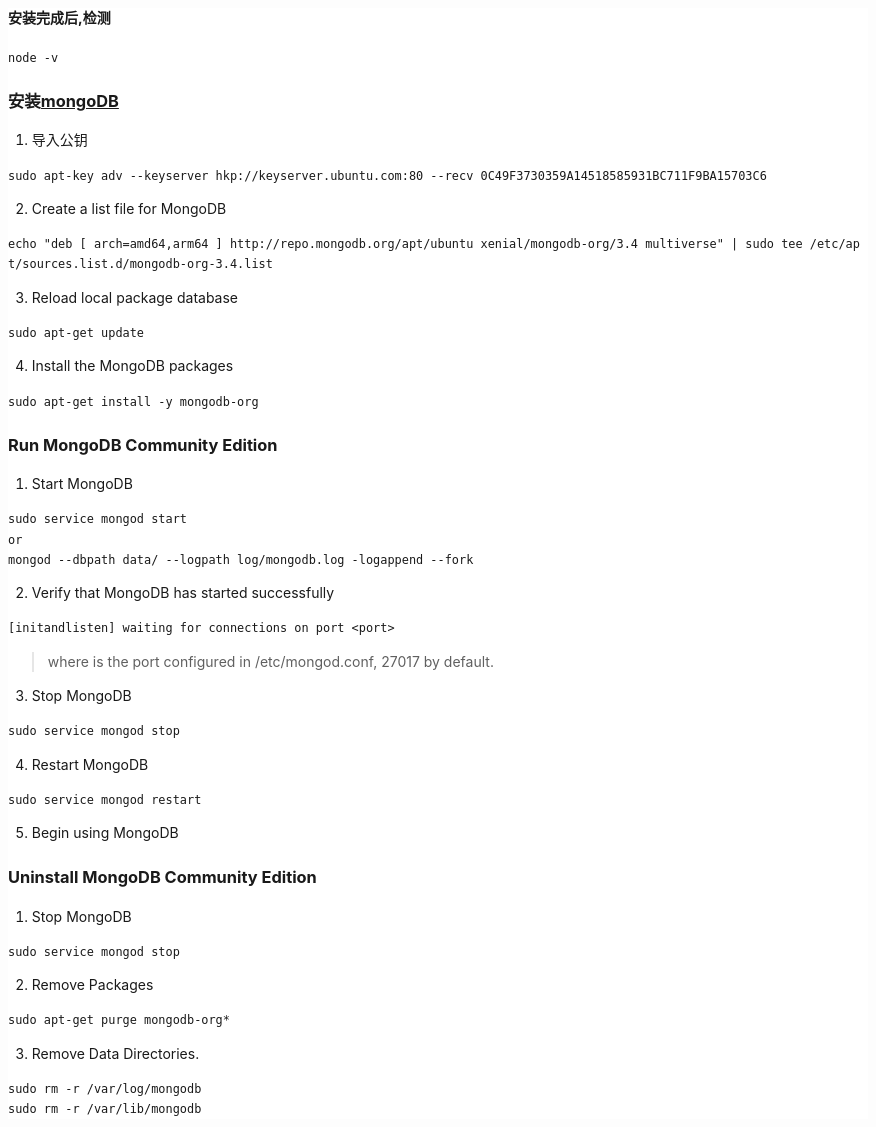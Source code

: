 ```
```
#### 安装完成后,检测
```
node -v
```
### 安装[mongoDB](https://docs.mongodb.com/manual/tutorial/install-mongodb-on-ubuntu/)
1. 导入公钥
```
sudo apt-key adv --keyserver hkp://keyserver.ubuntu.com:80 --recv 0C49F3730359A14518585931BC711F9BA15703C6
```
2. Create a list file for MongoDB
```
echo "deb [ arch=amd64,arm64 ] http://repo.mongodb.org/apt/ubuntu xenial/mongodb-org/3.4 multiverse" | sudo tee /etc/apt/sources.list.d/mongodb-org-3.4.list
```
3. Reload local package database
```
sudo apt-get update
```
4. Install the MongoDB packages
```
sudo apt-get install -y mongodb-org
```
### Run MongoDB Community Edition

1. Start MongoDB
```
sudo service mongod start
or
mongod --dbpath data/ --logpath log/mongodb.log -logappend --fork
```
2. Verify that MongoDB has started successfully
```
[initandlisten] waiting for connections on port <port>
```
>where <port> is the port configured in /etc/mongod.conf, 27017 by default.
3. Stop MongoDB
```
sudo service mongod stop
```
4. Restart MongoDB
```
sudo service mongod restart
```
5. Begin using MongoDB
### Uninstall MongoDB Community Edition
1. Stop MongoDB
```
sudo service mongod stop
```
2. Remove Packages
```
sudo apt-get purge mongodb-org*
```
3. Remove Data Directories.
```
sudo rm -r /var/log/mongodb
sudo rm -r /var/lib/mongodb
```
